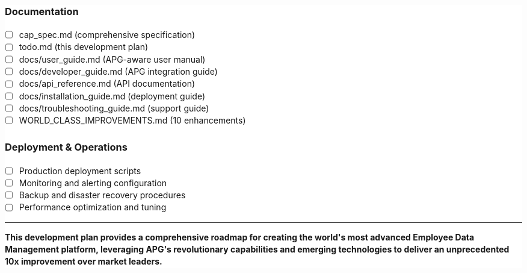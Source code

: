### **Documentation**
- [ ] cap_spec.md (comprehensive specification)
- [ ] todo.md (this development plan)
- [ ] docs/user_guide.md (APG-aware user manual)
- [ ] docs/developer_guide.md (APG integration guide)
- [ ] docs/api_reference.md (API documentation)
- [ ] docs/installation_guide.md (deployment guide)
- [ ] docs/troubleshooting_guide.md (support guide)
- [ ] WORLD_CLASS_IMPROVEMENTS.md (10 enhancements)

### **Deployment & Operations**
- [ ] Production deployment scripts
- [ ] Monitoring and alerting configuration
- [ ] Backup and disaster recovery procedures
- [ ] Performance optimization and tuning

---

**This development plan provides a comprehensive roadmap for creating the world's most advanced Employee Data Management platform, leveraging APG's revolutionary capabilities and emerging technologies to deliver an unprecedented 10x improvement over market leaders.**